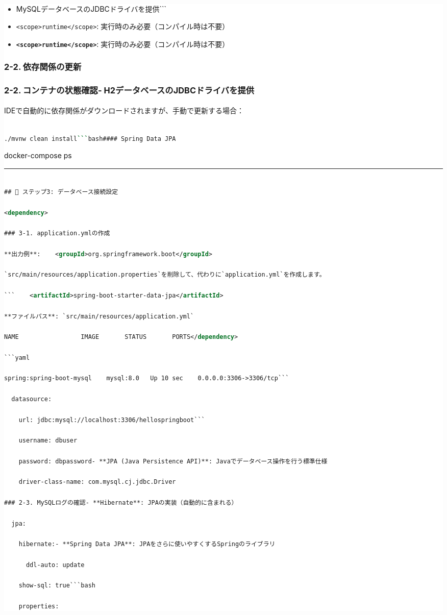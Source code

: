 - MySQLデータベースのJDBCドライバを提供```

- `<scope>runtime</scope>`: 実行時のみ必要（コンパイル時は不要）

- **`<scope>runtime</scope>`**: 実行時のみ必要（コンパイル時は不要）

### 2-2. 依存関係の更新

### 2-2. コンテナの状態確認- H2データベースのJDBCドライバを提供

IDEで自動的に依存関係がダウンロードされますが、手動で更新する場合：



```bash

./mvnw clean install```bash#### Spring Data JPA

```

docker-compose ps

---

``````xml

## 🚀 ステップ3: データベース接続設定

<dependency>

### 3-1. application.ymlの作成

**出力例**:    <groupId>org.springframework.boot</groupId>

`src/main/resources/application.properties`を削除して、代わりに`application.yml`を作成します。

```    <artifactId>spring-boot-starter-data-jpa</artifactId>

**ファイルパス**: `src/main/resources/application.yml`

NAME                 IMAGE       STATUS       PORTS</dependency>

```yaml

spring:spring-boot-mysql    mysql:8.0   Up 10 sec    0.0.0.0:3306->3306/tcp```

  datasource:

    url: jdbc:mysql://localhost:3306/hellospringboot```

    username: dbuser

    password: dbpassword- **JPA (Java Persistence API)**: Javaでデータベース操作を行う標準仕様

    driver-class-name: com.mysql.cj.jdbc.Driver

### 2-3. MySQLログの確認- **Hibernate**: JPAの実装（自動的に含まれる）

  jpa:

    hibernate:- **Spring Data JPA**: JPAをさらに使いやすくするSpringのライブラリ

      ddl-auto: update

    show-sql: true```bash

    properties:

``````